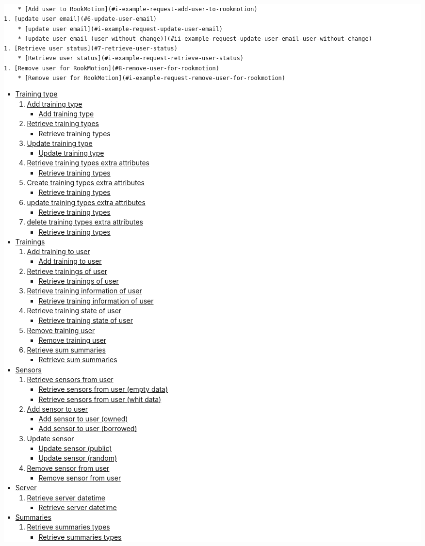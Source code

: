         * [Add user to RookMotion](#i-example-request-add-user-to-rookmotion)
    1. [update user email](#6-update-user-email)
        * [update user email](#i-example-request-update-user-email)
        * [update user email (user without change)](#ii-example-request-update-user-email-user-without-change)
    1. [Retrieve user status](#7-retrieve-user-status)
        * [Retrieve user status](#i-example-request-retrieve-user-status)
    1. [Remove user for RookMotion](#8-remove-user-for-rookmotion)
        * [Remove user for RookMotion](#i-example-request-remove-user-for-rookmotion)
* [Training type](#training-type)
    1. [Add training type](#1-add-training-type)
        * [Add training type](#i-example-request-add-training-type)
    1. [Retrieve training types](#2-retrieve-training-types)
        * [Retrieve training types](#i-example-request-retrieve-training-types)
    1. [Update training type](#3-update-training-type)
        * [Update training type](#i-example-request-update-training-type)
    1. [Retrieve training types extra attributes](#4-retrieve-training-types-extra-attributes)
        * [Retrieve training types](#i-example-request-retrieve-training-types-1)
    1. [Create  training types extra attributes](#5-create--training-types-extra-attributes)
        * [Retrieve training types](#i-example-request-retrieve-training-types-2)
    1. [update  training types extra attributes](#6-update--training-types-extra-attributes)
        * [Retrieve training types](#i-example-request-retrieve-training-types-3)
    1. [delete  training types extra attributes](#7-delete--training-types-extra-attributes)
        * [Retrieve training types](#i-example-request-retrieve-training-types-4)
* [Trainings](#trainings)
    1. [Add training to user](#1-add-training-to-user)
        * [Add training to user](#i-example-request-add-training-to-user)
    1. [Retrieve trainings of user](#2-retrieve-trainings-of-user)
        * [Retrieve trainings of user](#i-example-request-retrieve-trainings-of-user)
    1. [Retrieve training information of user](#3-retrieve-training-information-of-user)
        * [Retrieve training information of user](#i-example-request-retrieve-training-information-of-user)
    1. [Retrieve training state of user](#4-retrieve-training-state-of-user)
        * [Retrieve training state of user](#i-example-request-retrieve-training-state-of-user)
    1. [Remove training user](#5-remove-training-user)
        * [Remove training user](#i-example-request-remove-training-user)
    1. [Retrieve sum summaries](#6-retrieve-sum-summaries)
        * [Retrieve sum summaries](#i-example-request-retrieve-sum-summaries)
* [Sensors](#sensors)
    1. [Retrieve sensors from user](#1-retrieve-sensors-from-user)
        * [Retrieve sensors from user (empty data)](#i-example-request-retrieve-sensors-from-user-empty-data)
        * [Retrieve sensors from user (whit data)](#ii-example-request-retrieve-sensors-from-user-whit-data)
    1. [Add sensor to user](#2-add-sensor-to-user)
        * [Add sensor to user (owned)](#i-example-request-add-sensor-to-user-owned)
        * [Add sensor to user (borrowed)](#ii-example-request-add-sensor-to-user-borrowed)
    1. [Update sensor](#3-update-sensor)
        * [Update sensor (public)](#i-example-request-update-sensor-public)
        * [Update sensor (random)](#ii-example-request-update-sensor-random)
    1. [Remove sensor from user](#4-remove-sensor-from-user)
        * [Remove sensor from user](#i-example-request-remove-sensor-from-user)
* [Server](#server)
    1. [Retrieve server datetime](#1-retrieve-server-datetime)
        * [Retrieve server datetime](#i-example-request-retrieve-server-datetime)
* [Summaries](#summaries)
    1. [Retrieve summaries types](#1-retrieve-summaries-types)
        * [Retrieve summaries types](#i-example-request-retrieve-summaries-types)
